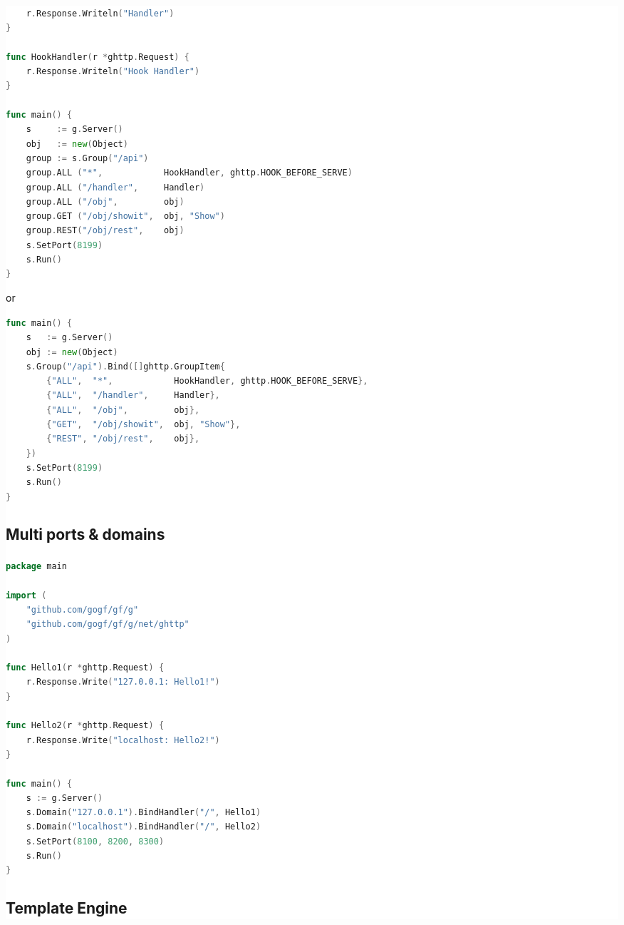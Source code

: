 ```go
	r.Response.Writeln("Handler")
}

func HookHandler(r *ghttp.Request) {
	r.Response.Writeln("Hook Handler")
}

func main() {
	s     := g.Server()
	obj   := new(Object)
	group := s.Group("/api")
	group.ALL ("*",            HookHandler, ghttp.HOOK_BEFORE_SERVE)
	group.ALL ("/handler",     Handler)
	group.ALL ("/obj",         obj)
	group.GET ("/obj/showit",  obj, "Show")
	group.REST("/obj/rest",    obj)
	s.SetPort(8199)
	s.Run()
}
```
or
```go
func main() {
	s   := g.Server()
	obj := new(Object)
	s.Group("/api").Bind([]ghttp.GroupItem{
		{"ALL",  "*",            HookHandler, ghttp.HOOK_BEFORE_SERVE},
		{"ALL",  "/handler",     Handler},
		{"ALL",  "/obj",         obj},
		{"GET",  "/obj/showit",  obj, "Show"},
		{"REST", "/obj/rest",    obj},
	})
	s.SetPort(8199)
	s.Run()
}
```
## Multi ports & domains
```go
package main

import (
    "github.com/gogf/gf/g"
    "github.com/gogf/gf/g/net/ghttp"
)

func Hello1(r *ghttp.Request) {
    r.Response.Write("127.0.0.1: Hello1!")
}

func Hello2(r *ghttp.Request) {
    r.Response.Write("localhost: Hello2!")
}

func main() {
    s := g.Server()
    s.Domain("127.0.0.1").BindHandler("/", Hello1)
    s.Domain("localhost").BindHandler("/", Hello2)
    s.SetPort(8100, 8200, 8300)
    s.Run()
}
```
## Template Engine